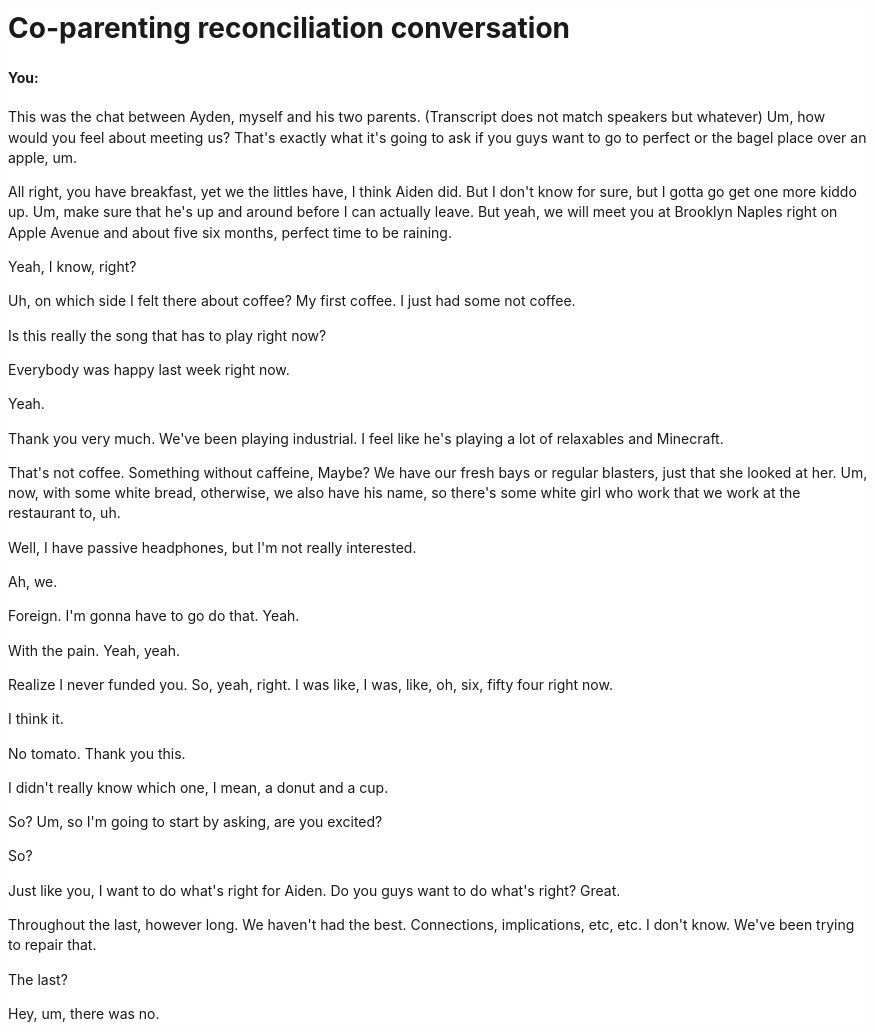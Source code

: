 # Co-parenting reconciliation conversation

#### You:
This was the chat between Ayden, myself and his two parents. (Transcript does not match speakers but whatever)
Um, how would you feel about meeting us? That's exactly what it's going to ask if you guys want to go to perfect or the bagel place over an apple, um.

All right, you have breakfast, yet we the littles have, I think Aiden did. But I don't know for sure, but I gotta go get one more kiddo up. Um, make sure that he's up and around before I can actually leave. But yeah, we will meet you at Brooklyn Naples right on Apple Avenue and about five six months, perfect time to be raining.

Yeah, I know, right?

Uh, on which side I felt there about coffee? My first coffee. I just had some not coffee.

Is this really the song that has to play right now?

Everybody was happy last week right now.

Yeah.

Thank you very much. We've been playing industrial. I feel like he's playing a lot of relaxables and Minecraft.

That's not coffee. Something without caffeine, Maybe? We have our fresh bays or regular blasters, just that she looked at her. Um, now, with some white bread, otherwise, we also have his name, so there's some white girl who work that we work at the restaurant to, uh.

Well, I have passive headphones, but I'm not really interested.

Ah, we.

Foreign. I'm gonna have to go do that. Yeah.

With the pain. Yeah, yeah.

Realize I never funded you. So, yeah, right. I was like, I was, like, oh, six, fifty four right now.

I think it.

No tomato. Thank you this.

I didn't really know which one, I mean, a donut and a cup.

So? Um, so I'm going to start by asking, are you excited?

So?

Just like you, I want to do what's right for Aiden. Do you guys want to do what's right? Great.

Throughout the last, however long. We haven't had the best. Connections, implications, etc, etc. I don't know. We've been trying to repair that.

The last?

Hey, um, there was no.

